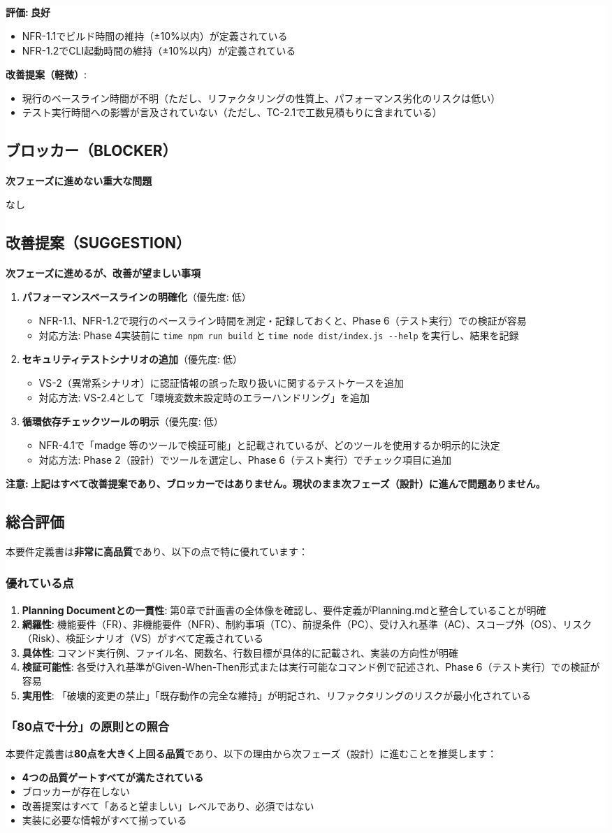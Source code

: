 **評価: 良好**

- NFR-1.1でビルド時間の維持（±10%以内）が定義されている
- NFR-1.2でCLI起動時間の維持（±10%以内）が定義されている

**改善提案（軽微）**:
- 現行のベースライン時間が不明（ただし、リファクタリングの性質上、パフォーマンス劣化のリスクは低い）
- テスト実行時間への影響が言及されていない（ただし、TC-2.1で工数見積もりに含まれている）

## ブロッカー（BLOCKER）

**次フェーズに進めない重大な問題**

なし

## 改善提案（SUGGESTION）

**次フェーズに進めるが、改善が望ましい事項**

1. **パフォーマンスベースラインの明確化**（優先度: 低）
   - NFR-1.1、NFR-1.2で現行のベースライン時間を測定・記録しておくと、Phase 6（テスト実行）での検証が容易
   - 対応方法: Phase 4実装前に `time npm run build` と `time node dist/index.js --help` を実行し、結果を記録

2. **セキュリティテストシナリオの追加**（優先度: 低）
   - VS-2（異常系シナリオ）に認証情報の誤った取り扱いに関するテストケースを追加
   - 対応方法: VS-2.4として「環境変数未設定時のエラーハンドリング」を追加

3. **循環依存チェックツールの明示**（優先度: 低）
   - NFR-4.1で「madge 等のツールで検証可能」と記載されているが、どのツールを使用するか明示的に決定
   - 対応方法: Phase 2（設計）でツールを選定し、Phase 6（テスト実行）でチェック項目に追加

**注意: 上記はすべて改善提案であり、ブロッカーではありません。現状のまま次フェーズ（設計）に進んで問題ありません。**

## 総合評価

本要件定義書は**非常に高品質**であり、以下の点で特に優れています：

### 優れている点

1. **Planning Documentとの一貫性**: 第0章で計画書の全体像を確認し、要件定義がPlanning.mdと整合していることが明確
2. **網羅性**: 機能要件（FR）、非機能要件（NFR）、制約事項（TC）、前提条件（PC）、受け入れ基準（AC）、スコープ外（OS）、リスク（Risk）、検証シナリオ（VS）がすべて定義されている
3. **具体性**: コマンド実行例、ファイル名、関数名、行数目標が具体的に記載され、実装の方向性が明確
4. **検証可能性**: 各受け入れ基準がGiven-When-Then形式または実行可能なコマンド例で記述され、Phase 6（テスト実行）での検証が容易
5. **実用性**: 「破壊的変更の禁止」「既存動作の完全な維持」が明記され、リファクタリングのリスクが最小化されている

### 「80点で十分」の原則との照合

本要件定義書は**80点を大きく上回る品質**であり、以下の理由から次フェーズ（設計）に進むことを推奨します：

- **4つの品質ゲートすべてが満たされている**
- ブロッカーが存在しない
- 改善提案はすべて「あると望ましい」レベルであり、必須ではない
- 実装に必要な情報がすべて揃っている
